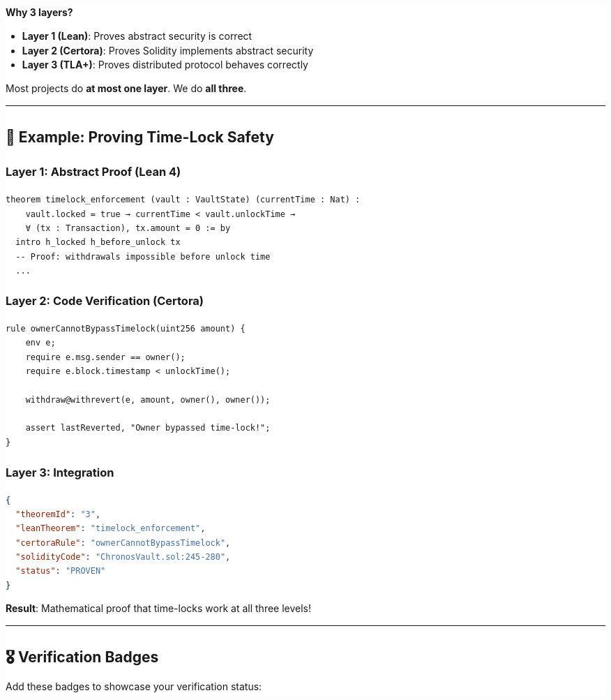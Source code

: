 **Why 3 layers?**
- **Layer 1 (Lean)**: Proves abstract security is correct
- **Layer 2 (Certora)**: Proves Solidity implements abstract security
- **Layer 3 (TLA+)**: Proves distributed protocol behaves correctly

Most projects do **at most one layer**. We do **all three**.

---

## 🧪 Example: Proving Time-Lock Safety

### Layer 1: Abstract Proof (Lean 4)
```lean
theorem timelock_enforcement (vault : VaultState) (currentTime : Nat) :
    vault.locked = true → currentTime < vault.unlockTime → 
    ∀ (tx : Transaction), tx.amount = 0 := by
  intro h_locked h_before_unlock tx
  -- Proof: withdrawals impossible before unlock time
  ...
```

### Layer 2: Code Verification (Certora)
```solidity
rule ownerCannotBypassTimelock(uint256 amount) {
    env e;
    require e.msg.sender == owner();
    require e.block.timestamp < unlockTime();
    
    withdraw@withrevert(e, amount, owner(), owner());
    
    assert lastReverted, "Owner bypassed time-lock!";
}
```

### Layer 3: Integration
```json
{
  "theoremId": "3",
  "leanTheorem": "timelock_enforcement",
  "certoraRule": "ownerCannotBypassTimelock",
  "solidityCode": "ChronosVault.sol:245-280",
  "status": "PROVEN"
}
```

**Result**: Mathematical proof that time-locks work at all three levels!

---

## 🎖️ Verification Badges

Add these badges to showcase your verification status:
